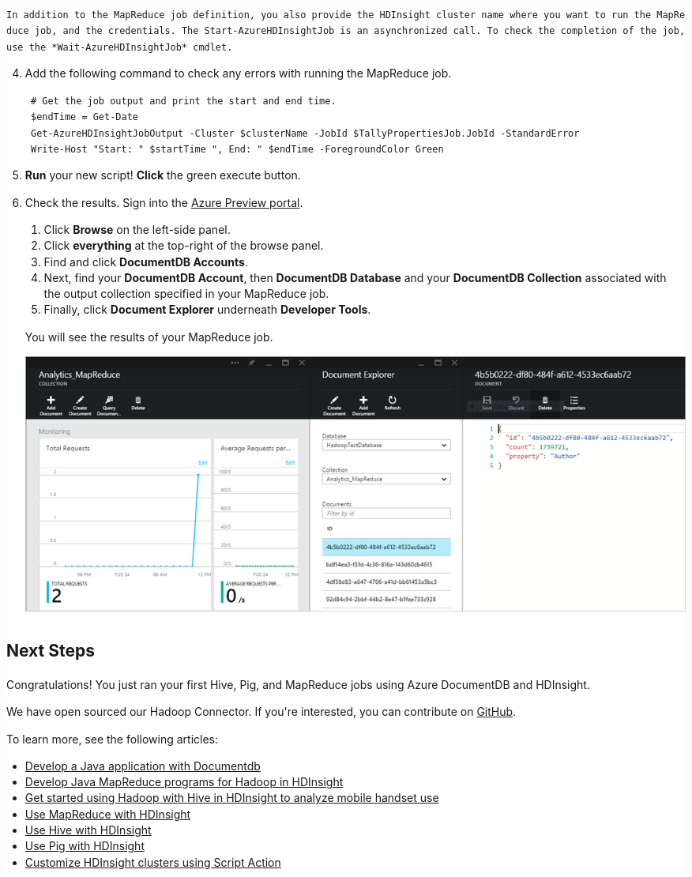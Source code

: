 	In addition to the MapReduce job definition, you also provide the HDInsight cluster name where you want to run the MapReduce job, and the credentials. The Start-AzureHDInsightJob is an asynchronized call. To check the completion of the job, use the *Wait-AzureHDInsightJob* cmdlet.

4. Add the following command to check any errors with running the MapReduce job.	
	
		# Get the job output and print the start and end time.
		$endTime = Get-Date
		Get-AzureHDInsightJobOutput -Cluster $clusterName -JobId $TallyPropertiesJob.JobId -StandardError
		Write-Host "Start: " $startTime ", End: " $endTime -ForegroundColor Green 

5. **Run** your new script! **Click** the green execute button.

6. Check the results. Sign into the [Azure Preview portal][azure-portal]. 
	1. Click <strong>Browse</strong> on the left-side panel.
	2. Click <strong>everything</strong> at the top-right of the browse panel.
	3. Find and click <strong>DocumentDB Accounts</strong>.
	4. Next, find your <strong>DocumentDB Account</strong>, then <strong>DocumentDB Database</strong> and your <strong>DocumentDB Collection</strong> associated with the output collection specified in your MapReduce job.
	5. Finally, click <strong>Document Explorer</strong> underneath <strong>Developer Tools</strong>.

	You will see the results of your MapReduce job.

	![MapReduce query results][image-mapreduce-query-results]

## <a name="NextSteps"></a>Next Steps

Congratulations! You just ran your first Hive, Pig, and MapReduce jobs using Azure DocumentDB and HDInsight. 

We have open sourced our Hadoop Connector. If you're interested, you can contribute on [GitHub][documentdb-github].

To learn more, see the following articles:

- [Develop a Java application with Documentdb][documentdb-java-application]
- [Develop Java MapReduce programs for Hadoop in HDInsight][hdinsight-develop-deploy-java-mapreduce]
- [Get started using Hadoop with Hive in HDInsight to analyze mobile handset use][hdinsight-get-started]
- [Use MapReduce with HDInsight][hdinsight-use-mapreduce]
- [Use Hive with HDInsight][hdinsight-use-hive]
- [Use Pig with HDInsight][hdinsight-use-pig]
- [Customize HDInsight clusters using Script Action][hdinsight-hadoop-customize-cluster]

[apache-hadoop]: http://hadoop.apache.org/
[apache-hadoop-doc]: http://hadoop.apache.org/docs/current/
[apache-hive]: http://hive.apache.org/
[apache-pig]: http://pig.apache.org/
[getting-started]: documentdb-get-started.md

[azure-classic-portal]: https://manage.windowsazure.com/
[azure-powershell-diagram]: ./media/documentdb-run-hadoop-with-hdinsight/azurepowershell-diagram-med.png
[azure-portal]: https://portal.azure.com/

[documentdb-hdinsight-samples]: http://portalcontent.blob.core.windows.net/samples/documentdb-hdinsight-samples.zip
[documentdb-github]: https://github.com/Azure/azure-documentdb-hadoop
[documentdb-java-application]: documentdb-java-application.md
[documentdb-manage-collections]: documentdb-manage.md#Collections
[documentdb-manage-document-storage]: documentdb-manage.md#IndexOverhead
[documentdb-manage-throughput]: documentdb-manage.md#ProvThroughput
[documentdb-import-data]: documentdb-import-data.md

[hdinsight-custom-provision]: ../hdinsight/hdinsight-provision-clusters.md#powershell
[hdinsight-develop-deploy-java-mapreduce]: ../hdinsight/hdinsight-develop-deploy-java-mapreduce.md
[hdinsight-hadoop-customize-cluster]: ../hdinsight/hdinsight-hadoop-customize-cluster.md
[hdinsight-get-started]: ../hdinsight-get-started.md 
[hdinsight-storage]: ../hdinsight-use-blob-storage.md
[hdinsight-use-hive]: ../hdinsight/hdinsight-use-hive.md
[hdinsight-use-mapreduce]: ../hdinsight/hdinsight-use-mapreduce.md
[hdinsight-use-pig]: ../hdinsight/hdinsight-use-pig.md

[image-customprovision-page1]: ./media/documentdb-run-hadoop-with-hdinsight/customprovision-page1.png
[image-customprovision-page4]: ./media/documentdb-run-hadoop-with-hdinsight/customprovision-page4.png
[image-customprovision-page5]: ./media/documentdb-run-hadoop-with-hdinsight/customprovision-page5.png
[image-storageaccount-quickcreate]: ./media/documentdb-run-hadoop-with-hdinsight/storagequickcreate.png
[image-hive-query-results]: ./media/documentdb-run-hadoop-with-hdinsight/hivequeryresults.PNG
[image-mapreduce-query-results]: ./media/documentdb-run-hadoop-with-hdinsight/mapreducequeryresults.PNG
[image-pig-query-results]: ./media/documentdb-run-hadoop-with-hdinsight/pigqueryresults.PNG

[powershell-install-configure]: ../install-configure-powershell.md
 